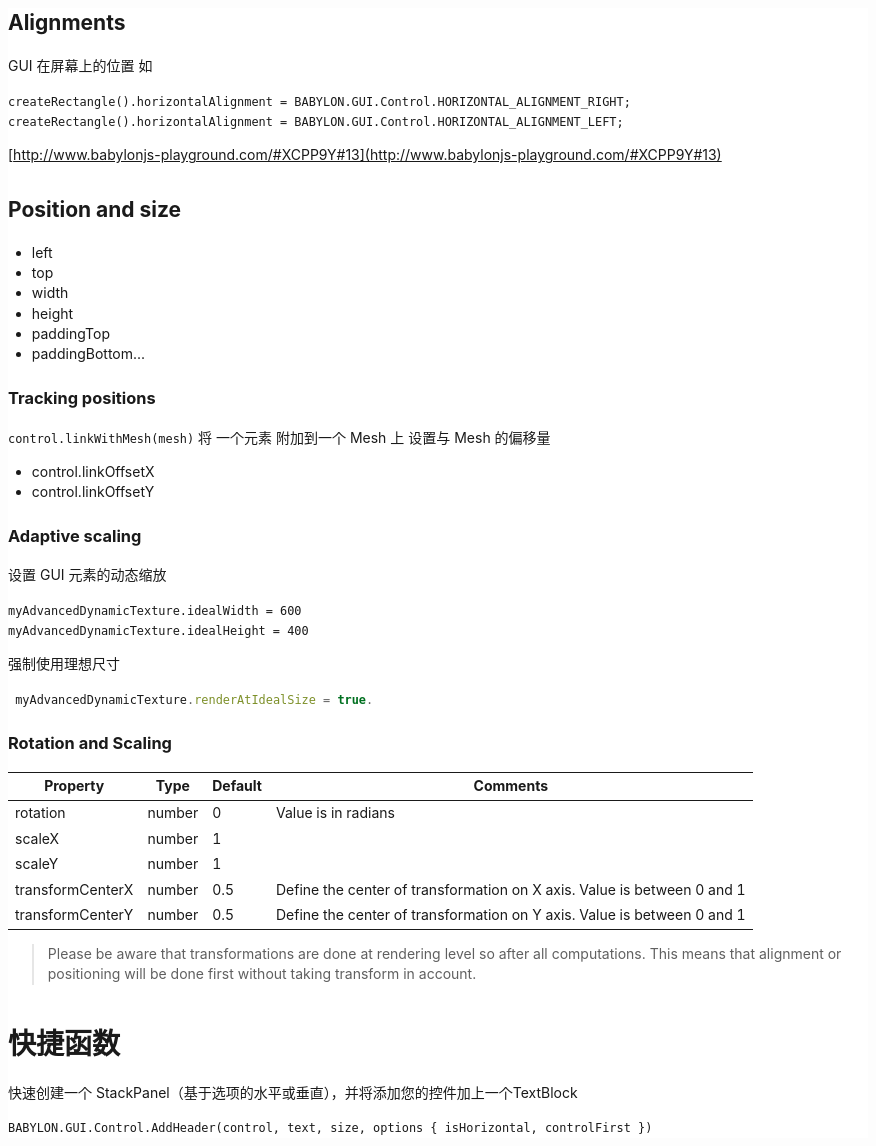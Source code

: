 ## Alignments
GUI 在屏幕上的位置
如
```JS
createRectangle().horizontalAlignment = BABYLON.GUI.Control.HORIZONTAL_ALIGNMENT_RIGHT;
createRectangle().horizontalAlignment = BABYLON.GUI.Control.HORIZONTAL_ALIGNMENT_LEFT;
```
[http://www.babylonjs-playground.com/#XCPP9Y#13](http://www.babylonjs-playground.com/#XCPP9Y#13)

## Position and size

-  left
-  top
-  width
-  height
-  paddingTop
-  paddingBottom...



### Tracking positions

`control.linkWithMesh(mesh)` 将 一个元素 附加到一个 Mesh 上
设置与 Mesh 的偏移量
- control.linkOffsetX 
- control.linkOffsetY

### Adaptive scaling
设置 GUI 元素的动态缩放
```JS
myAdvancedDynamicTexture.idealWidth = 600 
myAdvancedDynamicTexture.idealHeight = 400
```

强制使用理想尺寸
```javascript
 myAdvancedDynamicTexture.renderAtIdealSize = true.
```


### Rotation and Scaling
Property    |	Type    |	Default |	Comments
--|--|--|--
rotation    |	number  |	0   |	Value is in radians
scaleX  |	number  |	1   |	
scaleY  |	number  |	1   |	
transformCenterX    |	number  |	0.5 |	Define the center of transformation on X axis. Value is between 0 and 1
transformCenterY    |	number  |	0.5 |	Define the center of transformation on Y axis. Value is between 0 and 1

> Please be aware that transformations are done at rendering level so after all computations. This means that alignment or positioning will be done first without taking transform in account.

# 快捷函数
快速创建一个 StackPanel（基于选项的水平或垂直），并将添加您的控件加上一个TextBlock
```JS
BABYLON.GUI.Control.AddHeader(control, text, size, options { isHorizontal, controlFirst })
```